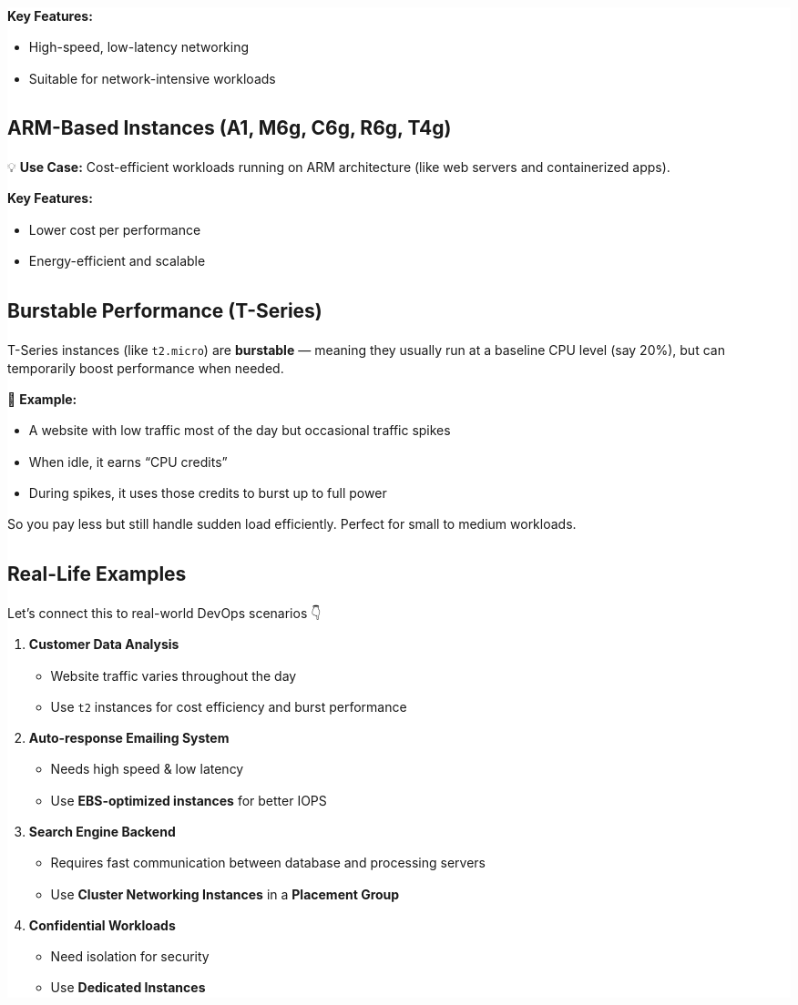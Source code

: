 **Key Features:**

* High-speed, low-latency networking
    
* Suitable for network-intensive workloads
    

## ARM-Based Instances (A1, M6g, C6g, R6g, T4g)

💡 **Use Case:** Cost-efficient workloads running on ARM architecture (like web servers and containerized apps).

**Key Features:**

* Lower cost per performance
    
* Energy-efficient and scalable
    

## Burstable Performance (T-Series)

T-Series instances (like `t2.micro`) are **burstable** — meaning they usually run at a baseline CPU level (say 20%), but can temporarily boost performance when needed.

🧩 **Example:**

* A website with low traffic most of the day but occasional traffic spikes
    
* When idle, it earns “CPU credits”
    
* During spikes, it uses those credits to burst up to full power
    

So you pay less but still handle sudden load efficiently. Perfect for small to medium workloads.

## Real-Life Examples

Let’s connect this to real-world DevOps scenarios 👇

1. **Customer Data Analysis**
    
    * Website traffic varies throughout the day
        
    * Use `t2` instances for cost efficiency and burst performance
        
2. **Auto-response Emailing System**
    
    * Needs high speed & low latency
        
    * Use **EBS-optimized instances** for better IOPS
        
3. **Search Engine Backend**
    
    * Requires fast communication between database and processing servers
        
    * Use **Cluster Networking Instances** in a **Placement Group**
        
4. **Confidential Workloads**
    
    * Need isolation for security
        
    * Use **Dedicated Instances**
        